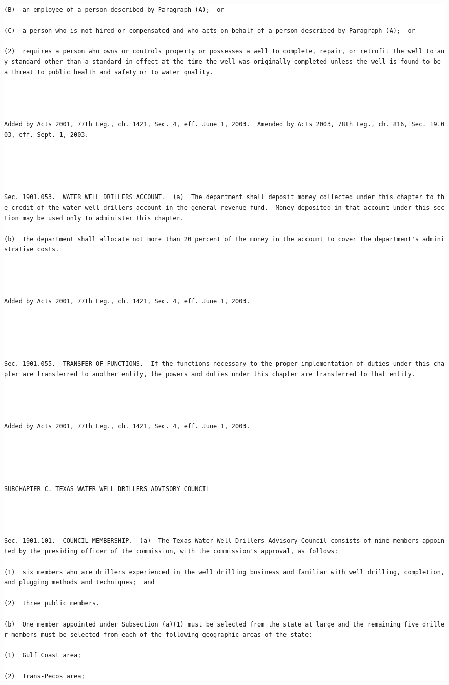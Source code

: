     (B)  an employee of a person described by Paragraph (A);  or
    
    (C)  a person who is not hired or compensated and who acts on behalf of a person described by Paragraph (A);  or
    
    (2)  requires a person who owns or controls property or possesses a well to complete, repair, or retrofit the well to any standard other than a standard in effect at the time the well was originally completed unless the well is found to be a threat to public health and safety or to water quality.
    
    
    
    
    Added by Acts 2001, 77th Leg., ch. 1421, Sec. 4, eff. June 1, 2003.  Amended by Acts 2003, 78th Leg., ch. 816, Sec. 19.003, eff. Sept. 1, 2003.
    
    
    
    
    
    Sec. 1901.053.  WATER WELL DRILLERS ACCOUNT.  (a)  The department shall deposit money collected under this chapter to the credit of the water well drillers account in the general revenue fund.  Money deposited in that account under this section may be used only to administer this chapter.
    
    (b)  The department shall allocate not more than 20 percent of the money in the account to cover the department's administrative costs.
    
    
    
    
    Added by Acts 2001, 77th Leg., ch. 1421, Sec. 4, eff. June 1, 2003.
    
    
    
    
    
    Sec. 1901.055.  TRANSFER OF FUNCTIONS.  If the functions necessary to the proper implementation of duties under this chapter are transferred to another entity, the powers and duties under this chapter are transferred to that entity.
    
    
    
    
    Added by Acts 2001, 77th Leg., ch. 1421, Sec. 4, eff. June 1, 2003.
    
    
    
    
    
    SUBCHAPTER C. TEXAS WATER WELL DRILLERS ADVISORY COUNCIL
    
      
    
    
    Sec. 1901.101.  COUNCIL MEMBERSHIP.  (a)  The Texas Water Well Drillers Advisory Council consists of nine members appointed by the presiding officer of the commission, with the commission's approval, as follows:
    
    (1)  six members who are drillers experienced in the well drilling business and familiar with well drilling, completion, and plugging methods and techniques;  and
    
    (2)  three public members.
    
    (b)  One member appointed under Subsection (a)(1) must be selected from the state at large and the remaining five driller members must be selected from each of the following geographic areas of the state:
    
    (1)  Gulf Coast area;
    
    (2)  Trans-Pecos area;
    